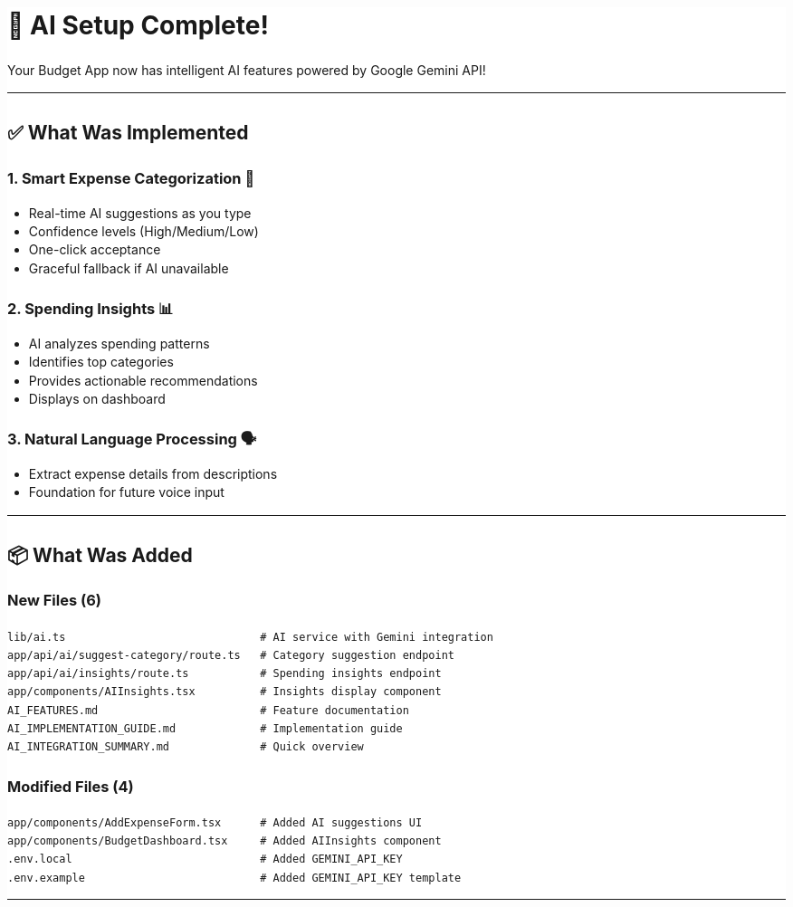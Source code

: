 # 🎉 AI Setup Complete!

Your Budget App now has intelligent AI features powered by Google Gemini API!

---

## ✅ What Was Implemented

### 1. **Smart Expense Categorization** 🎯
- Real-time AI suggestions as you type
- Confidence levels (High/Medium/Low)
- One-click acceptance
- Graceful fallback if AI unavailable

### 2. **Spending Insights** 📊
- AI analyzes spending patterns
- Identifies top categories
- Provides actionable recommendations
- Displays on dashboard

### 3. **Natural Language Processing** 🗣️
- Extract expense details from descriptions
- Foundation for future voice input

---

## 📦 What Was Added

### New Files (6)
```
lib/ai.ts                              # AI service with Gemini integration
app/api/ai/suggest-category/route.ts   # Category suggestion endpoint
app/api/ai/insights/route.ts           # Spending insights endpoint
app/components/AIInsights.tsx          # Insights display component
AI_FEATURES.md                         # Feature documentation
AI_IMPLEMENTATION_GUIDE.md             # Implementation guide
AI_INTEGRATION_SUMMARY.md              # Quick overview
```

### Modified Files (4)
```
app/components/AddExpenseForm.tsx      # Added AI suggestions UI
app/components/BudgetDashboard.tsx     # Added AIInsights component
.env.local                             # Added GEMINI_API_KEY
.env.example                           # Added GEMINI_API_KEY template
```

---

